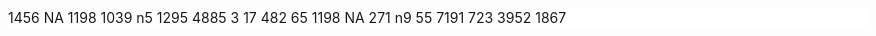 <td style="text-align:right;">
1456
</td>
<td style="text-align:right;">
NA
</td>
<td style="text-align:right;">
1198
</td>
<td style="text-align:right;">
1039
</td>
</tr>
<tr>
<td style="text-align:left;">
n5
</td>
<td style="text-align:right;">
1295
</td>
<td style="text-align:right;">
4885
</td>
<td style="text-align:right;">
3
</td>
<td style="text-align:right;">
17
</td>
<td style="text-align:right;">
482
</td>
<td style="text-align:right;">
65
</td>
<td style="text-align:right;">
1198
</td>
<td style="text-align:right;">
NA
</td>
<td style="text-align:right;">
271
</td>
</tr>
<tr>
<td style="text-align:left;">
n9
</td>
<td style="text-align:right;">
55
</td>
<td style="text-align:right;">
7191
</td>
<td style="text-align:right;">
723
</td>
<td style="text-align:right;">
3952
</td>
<td style="text-align:right;">
1867
</td>